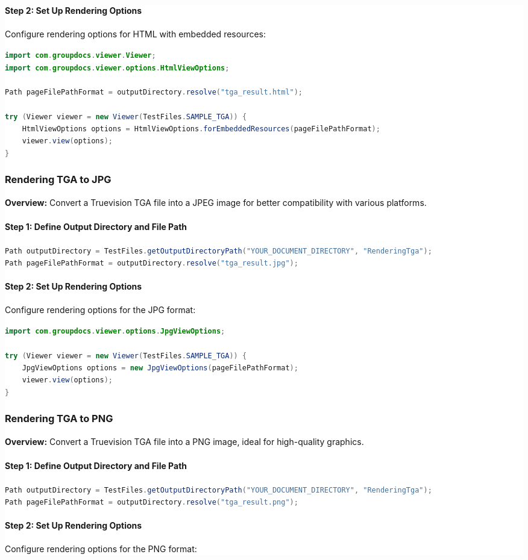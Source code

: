 #### Step 2: Set Up Rendering Options

Configure rendering options for HTML with embedded resources:

```java
import com.groupdocs.viewer.Viewer;
import com.groupdocs.viewer.options.HtmlViewOptions;

Path pageFilePathFormat = outputDirectory.resolve("tga_result.html");

try (Viewer viewer = new Viewer(TestFiles.SAMPLE_TGA)) {
    HtmlViewOptions options = HtmlViewOptions.forEmbeddedResources(pageFilePathFormat);
    viewer.view(options);
}
```

### Rendering TGA to JPG

**Overview:** Convert a Truevision TGA file into a JPEG image for better compatibility with various platforms.

#### Step 1: Define Output Directory and File Path

```java
Path outputDirectory = TestFiles.getOutputDirectoryPath("YOUR_DOCUMENT_DIRECTORY", "RenderingTga");
Path pageFilePathFormat = outputDirectory.resolve("tga_result.jpg");
```

#### Step 2: Set Up Rendering Options

Configure rendering options for the JPG format:

```java
import com.groupdocs.viewer.options.JpgViewOptions;

try (Viewer viewer = new Viewer(TestFiles.SAMPLE_TGA)) {
    JpgViewOptions options = new JpgViewOptions(pageFilePathFormat);
    viewer.view(options);
}
```

### Rendering TGA to PNG

**Overview:** Convert a Truevision TGA file into a PNG image, ideal for high-quality graphics.

#### Step 1: Define Output Directory and File Path

```java
Path outputDirectory = TestFiles.getOutputDirectoryPath("YOUR_DOCUMENT_DIRECTORY", "RenderingTga");
Path pageFilePathFormat = outputDirectory.resolve("tga_result.png");
```

#### Step 2: Set Up Rendering Options

Configure rendering options for the PNG format:
